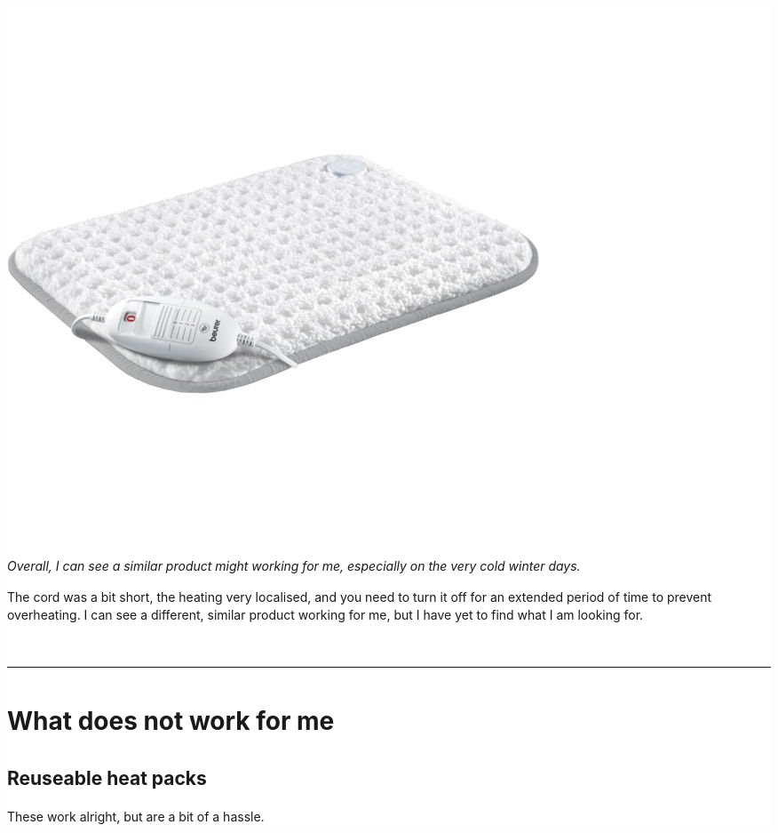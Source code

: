 <img src="/images/freezing/seatwarmer.jpg">

*Overall, I can see a similar product might working for me, especially on the very cold winter days.*

The cord was a bit short, the heating very localised, and you need to turn it off for an extended period of time to prevent overheating.
I can see a different, similar product working for me, but I have yet to find what I am looking for.

<br>

---

# What does not work for me
## Reuseable heat packs
These work alright, but are a bit of a hassle.
